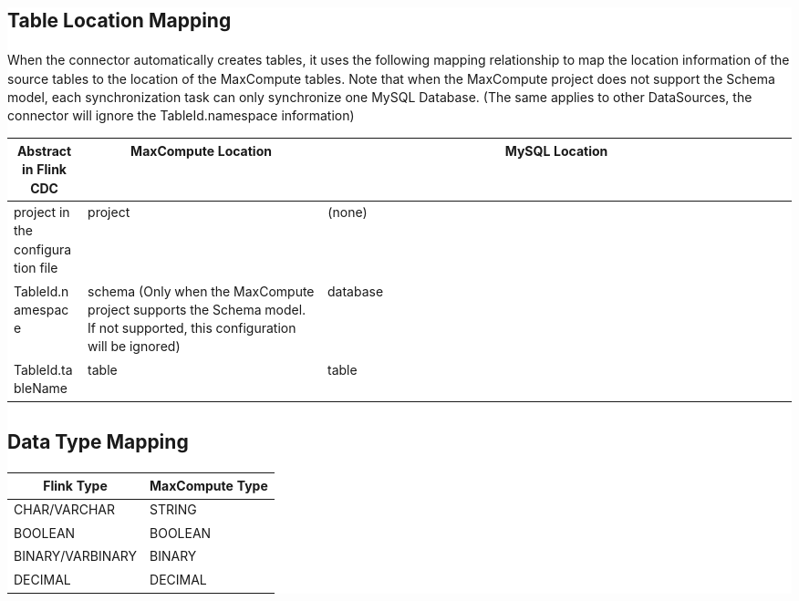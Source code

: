 ## Table Location Mapping
When the connector automatically creates tables, it uses the following mapping relationship to map the location information of the source tables to the location of the MaxCompute tables. Note that when the MaxCompute project does not support the Schema model, each synchronization task can only synchronize one MySQL Database. (The same applies to other DataSources, the connector will ignore the TableId.namespace information)

<div class="wy-table-responsive">
<table class="colwidths-auto docutils">
    <thead>
      <tr>
        <th class="text-left">Abstract in Flink CDC	</th>
        <th class="text-left">MaxCompute Location</th>
        <th class="text-left" style="width:60%;">MySQL Location</th>
      </tr>
    </thead>
    <tbody>
    <tr>
      <td>project in the configuration file</td>
      <td>project</td>
      <td>(none)</td>
    </tr>
    <tr>
      <td>TableId.namespace</td>
      <td>schema (Only when the MaxCompute project supports the Schema model. If not supported, this configuration will be ignored)</td>
      <td>database</td>
    </tr>
    <tr>
      <td>TableId.tableName</td>
      <td>table</td>
      <td>table</td>
    </tr>
    </tbody>
</table>
</div>

## Data Type Mapping

<div class="wy-table-responsive">
<table class="colwidths-auto docutils">
    <thead>
      <tr>
        <th class="text-left">Flink Type</th>
        <th class="text-left">MaxCompute Type</th>
      </tr>
    </thead>
    <tbody>
    <tr>
      <td>CHAR/VARCHAR</td>
      <td>STRING</td>
    </tr>
    <tr>
      <td>BOOLEAN</td>
      <td>BOOLEAN</td>
    </tr>
    <tr>
      <td>BINARY/VARBINARY</td>
      <td>BINARY</td>
    </tr>
    <tr>
      <td>DECIMAL</td>
      <td>DECIMAL</td>